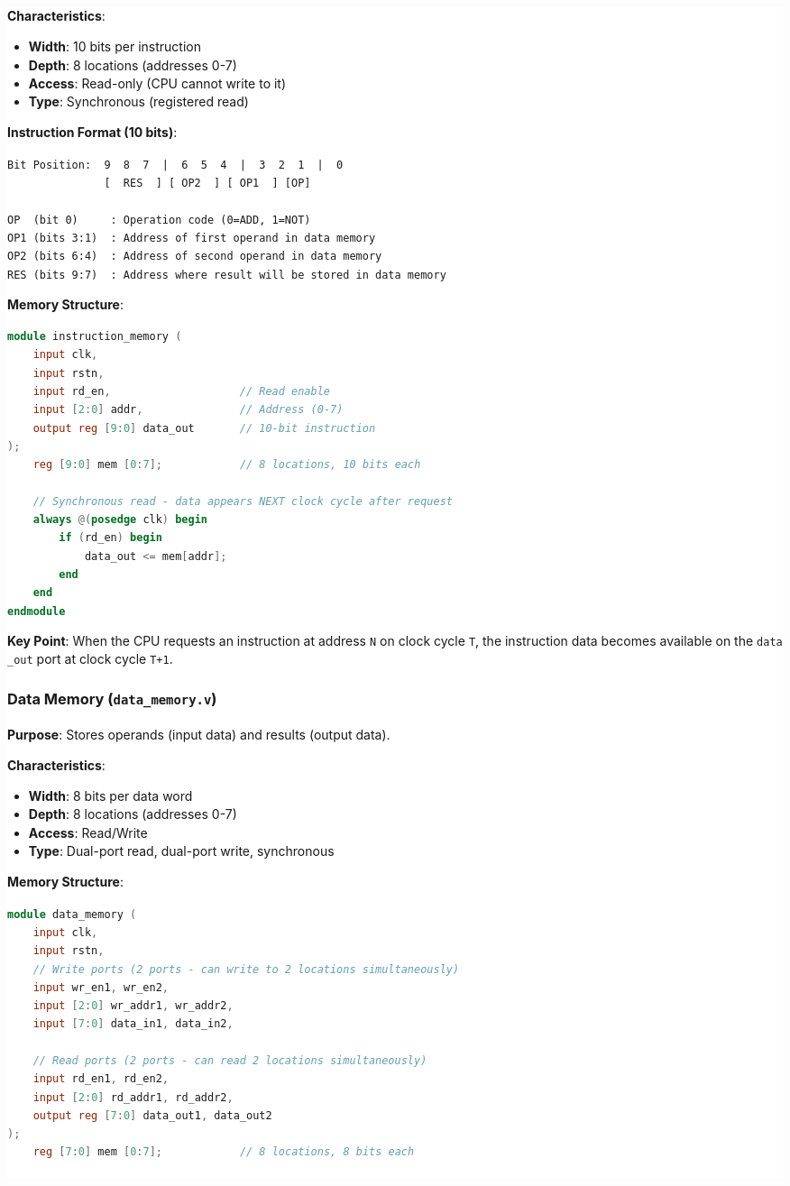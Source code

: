 **Characteristics**:
- **Width**: 10 bits per instruction
- **Depth**: 8 locations (addresses 0-7)
- **Access**: Read-only (CPU cannot write to it)
- **Type**: Synchronous (registered read)

**Instruction Format (10 bits)**:
```
Bit Position:  9  8  7  |  6  5  4  |  3  2  1  |  0
               [  RES  ] [ OP2  ] [ OP1  ] [OP]
               
OP  (bit 0)     : Operation code (0=ADD, 1=NOT)
OP1 (bits 3:1)  : Address of first operand in data memory
OP2 (bits 6:4)  : Address of second operand in data memory
RES (bits 9:7)  : Address where result will be stored in data memory
```

**Memory Structure**:
```verilog
module instruction_memory (
    input clk,
    input rstn,
    input rd_en,                    // Read enable
    input [2:0] addr,               // Address (0-7)
    output reg [9:0] data_out       // 10-bit instruction
);
    reg [9:0] mem [0:7];            // 8 locations, 10 bits each
    
    // Synchronous read - data appears NEXT clock cycle after request
    always @(posedge clk) begin
        if (rd_en) begin
            data_out <= mem[addr];
        end
    end
endmodule
```

**Key Point**: When the CPU requests an instruction at address `N` on clock cycle `T`, 
the instruction data becomes available on the `data_out` port at clock cycle `T+1`.

### Data Memory (`data_memory.v`)

**Purpose**: Stores operands (input data) and results (output data).

**Characteristics**:
- **Width**: 8 bits per data word
- **Depth**: 8 locations (addresses 0-7)
- **Access**: Read/Write
- **Type**: Dual-port read, dual-port write, synchronous

**Memory Structure**:
```verilog
module data_memory (
    input clk,
    input rstn,
    // Write ports (2 ports - can write to 2 locations simultaneously)
    input wr_en1, wr_en2,
    input [2:0] wr_addr1, wr_addr2,
    input [7:0] data_in1, data_in2,
    
    // Read ports (2 ports - can read 2 locations simultaneously)
    input rd_en1, rd_en2,
    input [2:0] rd_addr1, rd_addr2,
    output reg [7:0] data_out1, data_out2
);
    reg [7:0] mem [0:7];            // 8 locations, 8 bits each
    
```